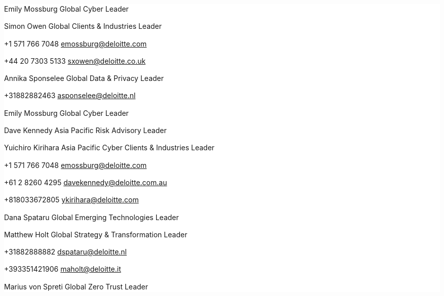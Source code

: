 Emily Mossburg 
Global Cyber 
Leader

Simon Owen 
Global Clients \& 
Industries Leader

\+1 571 766 7048
emossburg@deloitte.com

\+44 20 7303 5133
sxowen@deloitte.co.uk

Annika Sponselee 
Global Data \& 
Privacy Leader

\+31882882463
asponselee@deloitte.nl

Emily Mossburg 
Global Cyber 
Leader

Dave Kennedy 
Asia Pacific Risk 
Advisory Leader

Yuichiro Kirihara
Asia Pacific Cyber Clients 
\& Industries Leader

\+1 571 766 7048
emossburg@deloitte.com

\+61 2 8260 4295
davekennedy@deloitte.com.au

\+818033672805
ykirihara@deloitte.com

Dana Spataru 
Global Emerging 
Technologies Leader

Matthew Holt 
Global Strategy \& 
Transformation Leader

\+31882888882
dspataru@deloitte.nl

\+393351421906
maholt@deloitte.it

Marius von Spreti 
Global Zero Trust 
Leader
